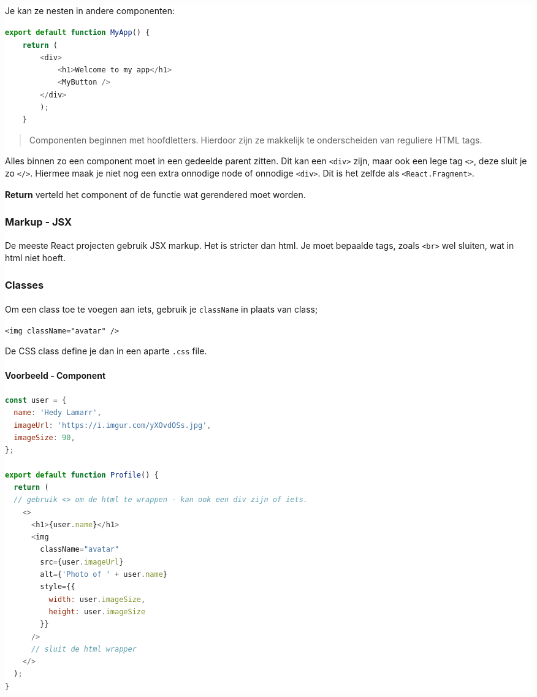Je kan ze nesten in andere componenten:

```js
export default function MyApp() {  
	return (  
		<div>  
			<h1>Welcome to my app</h1>  
			<MyButton />  
		</div>  
		);  
	}
```


> Componenten beginnen met hoofdletters. Hierdoor zijn ze makkelijk te onderscheiden van reguliere HTML tags.

Alles binnen zo een component moet in een gedeelde parent zitten. Dit kan een `<div>` zijn, maar ook een lege tag `<>`, deze sluit je zo `</>`. Hiermee maak je niet nog een extra onnodige node of onnodige `<div>`.  Dit is het zelfde als `<React.Fragment>`.

**Return** verteld het component of de functie wat gerendered moet worden.


### Markup - JSX

De meeste React projecten gebruik JSX markup. Het is stricter dan html. Je moet bepaalde tags, zoals `<br>` wel sluiten, wat in html niet hoeft. 

### Classes

Om een class toe te voegen aan iets, gebruik je `className` in plaats van class;

`<img className="avatar" />`

De CSS class define je dan in een aparte `.css` file.

#### Voorbeeld - Component

```js
const user = {
  name: 'Hedy Lamarr',
  imageUrl: 'https://i.imgur.com/yXOvdOSs.jpg',
  imageSize: 90,
};

export default function Profile() {
  return (
  // gebruik <> om de html te wrappen - kan ook een div zijn of iets. 
    <>
      <h1>{user.name}</h1>
      <img
        className="avatar"
        src={user.imageUrl}
        alt={'Photo of ' + user.name}
        style={{
          width: user.imageSize,
          height: user.imageSize
        }}
      />
      // sluit de html wrapper
    </>
  );
}
```
